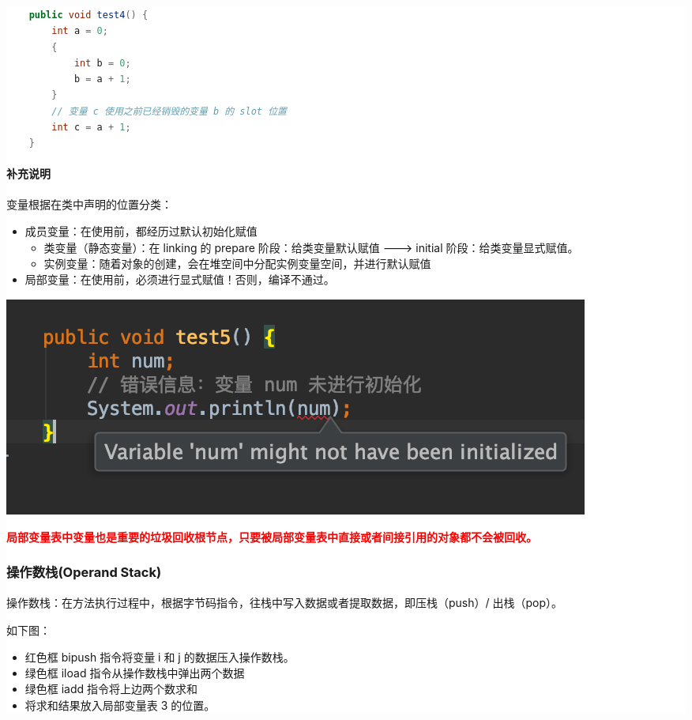 

```java
    public void test4() {
        int a = 0;
        {
            int b = 0;
            b = a + 1;
        }
        // 变量 c 使用之前已经销毁的变量 b 的 slot 位置
        int c = a + 1;
    }
```



#### 补充说明

变量根据在类中声明的位置分类：

- 成员变量：在使用前，都经历过默认初始化赋值
  - 类变量（静态变量）：在 linking 的 prepare 阶段：给类变量默认赋值  ---> initial 阶段：给类变量显式赋值。
  - 实例变量：随着对象的创建，会在堆空间中分配实例变量空间，并进行默认赋值
- 局部变量：在使用前，必须进行显式赋值！否则，编译不通过。

![](/images/java/screenshot-20221128-145342.png)



<font color=red>**局部变量表中变量也是重要的垃圾回收根节点，只要被局部变量表中直接或者间接引用的对象都不会被回收。**</font>



### 操作数栈(Operand Stack)

  操作数栈：在方法执行过程中，根据字节码指令，往栈中写入数据或者提取数据，即压栈（push）/ 出栈（pop）。

如下图：

- 红色框 bipush 指令将变量 i 和 j 的数据压入操作数栈。
- 绿色框 iload 指令从操作数栈中弹出两个数据
- 绿色框 iadd 指令将上边两个数求和
- 将求和结果放入局部变量表 3 的位置。
